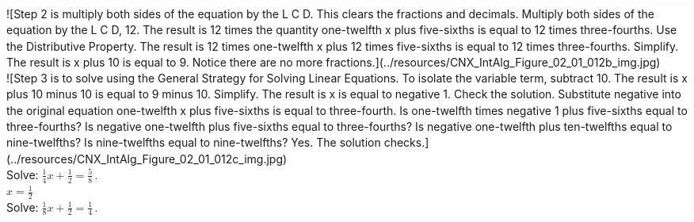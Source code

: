 <div data-type="media" data-alt="Step 2 is multiply both sides of the equation by the L C D. This clears the fractions and decimals. Multiply both sides of the equation by the L C D, 12. The result is 12 times the quantity one-twelfth x plus five-sixths is equal to 12 times three-fourths. Use the Distributive Property. The result is 12 times one-twelfth x plus 12 times five-sixths is equal to 12 times three-fourths. Simplify. The result is x plus 10 is equal to 9. Notice there are no more fractions.">
![Step 2 is multiply both sides of the equation by the L C D. This clears the fractions and decimals. Multiply both sides of the equation by the L C D, 12. The result is 12 times the quantity one-twelfth x plus five-sixths is equal to 12 times three-fourths. Use the Distributive Property. The result is 12 times one-twelfth x plus 12 times five-sixths is equal to 12 times three-fourths. Simplify. The result is x plus 10 is equal to 9. Notice there are no more fractions.](../resources/CNX_IntAlg_Figure_02_01_012b_img.jpg)
</div>
<div data-type="media" data-alt="Step 3 is to solve using the General Strategy for Solving Linear Equations. To isolate the variable term, subtract 10. The result is x plus 10 minus 10 is equal to 9 minus 10. Simplify. The result is x is equal to negative 1. Check the solution. Substitute negative into the original equation one-twelfth x plus five-sixths is equal to three-fourth. Is one-twelfth times negative 1 plus five-sixths equal to three-fourths? Is negative one-twelfth plus five-sixths equal to three-fourths? Is negative one-twelfth plus ten-twelfths equal to nine-twelfths? Is nine-twelfths equal to nine-twelfths? Yes. The solution checks.">
![Step 3 is to solve using the General Strategy for Solving Linear Equations. To isolate the variable term, subtract 10. The result is x plus 10 minus 10 is equal to 9 minus 10. Simplify. The result is x is equal to negative 1. Check the solution. Substitute negative into the original equation one-twelfth x plus five-sixths is equal to three-fourth. Is one-twelfth times negative 1 plus five-sixths equal to three-fourths? Is negative one-twelfth plus five-sixths equal to three-fourths? Is negative one-twelfth plus ten-twelfths equal to nine-twelfths? Is nine-twelfths equal to nine-twelfths? Yes. The solution checks.](../resources/CNX_IntAlg_Figure_02_01_012c_img.jpg)
</div>
</div>
</div>
</div>

<div data-type="note" class="try">
<div data-type="exercise">
<div data-type="problem" markdown="1">
Solve: <math xmlns="http://www.w3.org/1998/Math/MathML"><mrow><mfrac><mn>1</mn><mn>4</mn></mfrac><mi>x</mi><mo>+</mo><mfrac><mn>1</mn><mn>2</mn></mfrac><mo>=</mo><mfrac><mn>5</mn><mn>8</mn></mfrac><mo>.</mo></mrow></math>

</div>
<div data-type="solution" markdown="1">
<math xmlns="http://www.w3.org/1998/Math/MathML"><mrow><mi>x</mi><mo>=</mo><mfrac><mn>1</mn><mn>2</mn></mfrac></mrow></math>

</div>
</div>
</div>

<div data-type="note" class="try">
<div data-type="exercise">
<div data-type="problem" markdown="1">
Solve: <math xmlns="http://www.w3.org/1998/Math/MathML"><mrow><mfrac><mn>1</mn><mn>8</mn></mfrac><mi>x</mi><mo>+</mo><mfrac><mn>1</mn><mn>2</mn></mfrac><mo>=</mo><mfrac><mn>1</mn><mn>4</mn></mfrac><mo>.</mo></mrow></math>
